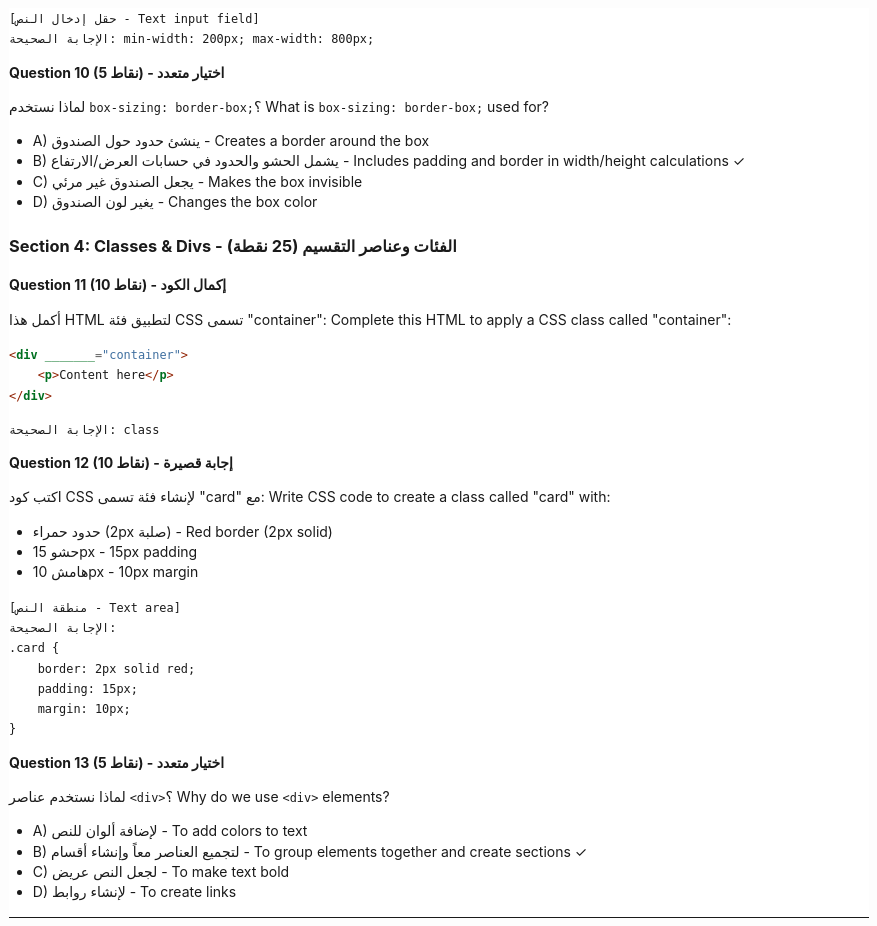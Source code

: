 ```
[حقل إدخال النص - Text input field]
الإجابة الصحيحة: min-width: 200px; max-width: 800px;
```

**Question 10 (5 نقاط) - اختيار متعدد**

لماذا نستخدم `box-sizing: border-box;`؟
What is `box-sizing: border-box;` used for?

- A) ينشئ حدود حول الصندوق - Creates a border around the box
- B) يشمل الحشو والحدود في حسابات العرض/الارتفاع - Includes padding and border in width/height calculations ✓
- C) يجعل الصندوق غير مرئي - Makes the box invisible
- D) يغير لون الصندوق - Changes the box color

### Section 4: Classes & Divs - الفئات وعناصر التقسيم (25 نقطة)

**Question 11 (10 نقاط) - إكمال الكود**

أكمل هذا HTML لتطبيق فئة CSS تسمى "container":
Complete this HTML to apply a CSS class called "container":

```html
<div _______="container">
    <p>Content here</p>
</div>
```

```
الإجابة الصحيحة: class
```

**Question 12 (10 نقاط) - إجابة قصيرة**

اكتب كود CSS لإنشاء فئة تسمى "card" مع:
Write CSS code to create a class called "card" with:

- حدود حمراء (2px صلبة) - Red border (2px solid)
- حشو 15px - 15px padding
- هامش 10px - 10px margin

```
[منطقة النص - Text area]
الإجابة الصحيحة:
.card {
    border: 2px solid red;
    padding: 15px;
    margin: 10px;
}
```

**Question 13 (5 نقاط) - اختيار متعدد**

لماذا نستخدم عناصر `<div>`؟
Why do we use `<div>` elements?

- A) لإضافة ألوان للنص - To add colors to text
- B) لتجميع العناصر معاً وإنشاء أقسام - To group elements together and create sections ✓
- C) لجعل النص عريض - To make text bold
- D) لإنشاء روابط - To create links

---